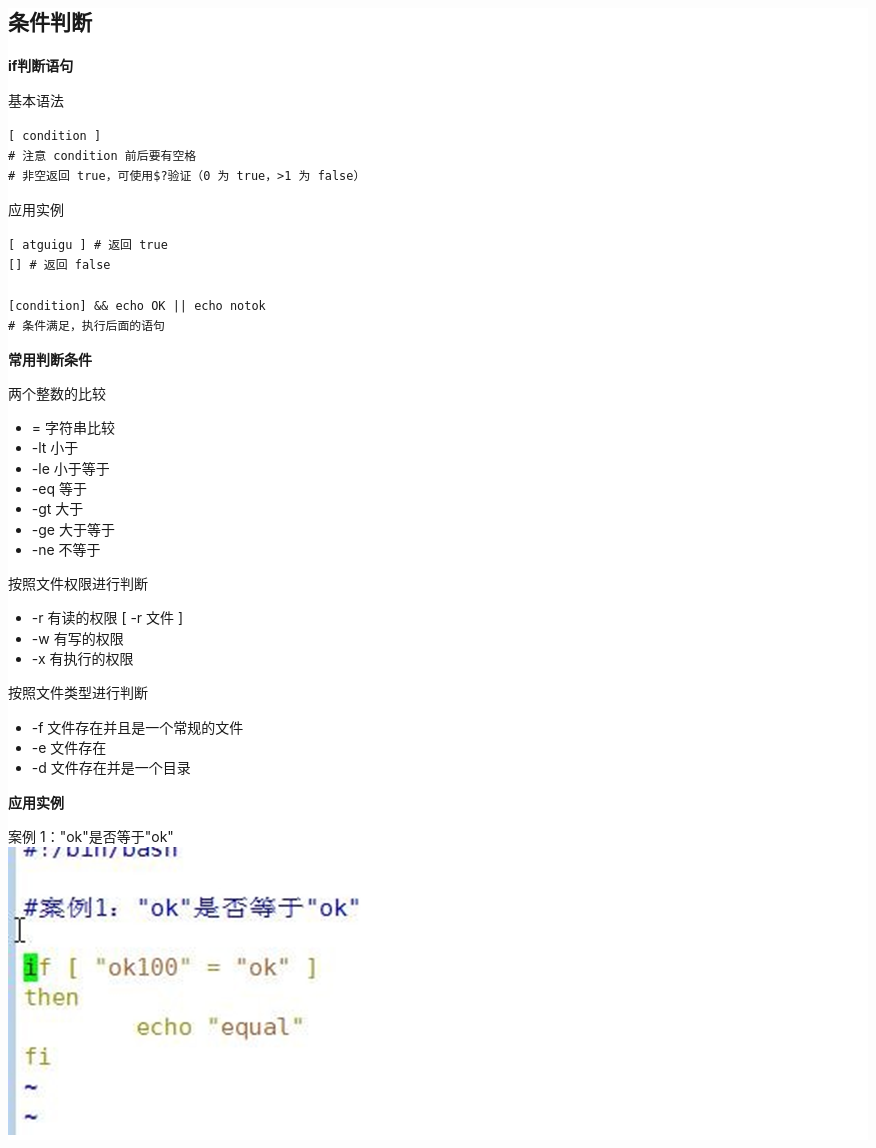 ## 条件判断

**if判断语句**

基本语法
```shell
[ condition ]
# 注意 condition 前后要有空格
# 非空返回 true，可使用$?验证（0 为 true，>1 为 false）
```

应用实例

```shell
[ atguigu ] # 返回 true 
[] # 返回 false

[condition] && echo OK || echo notok
# 条件满足，执行后面的语句
```

**常用判断条件**

两个整数的比较
- = 字符串比较
- -lt 小于
- -le 小于等于
- -eq 等于
- -gt 大于
- -ge 大于等于
- -ne 不等于

按照文件权限进行判断
- -r 有读的权限 \[ -r 文件 ]
- -w 有写的权限
- -x 有执行的权限

按照文件类型进行判断
- -f 文件存在并且是一个常规的文件
- -e 文件存在
- -d 文件存在并是一个目录

**应用实例**

案例 1："ok"是否等于"ok"
![](attachment/Pasted%20image%2020230913190720.png)
